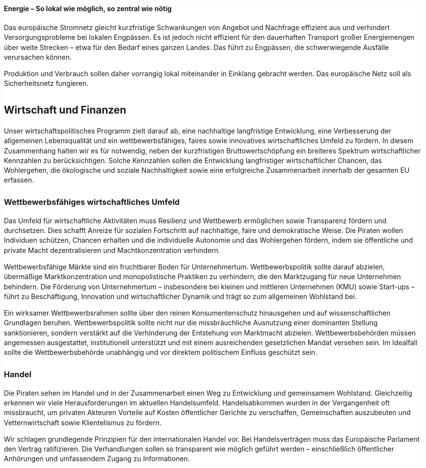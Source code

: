 #### Energie – So lokal wie möglich, so zentral wie nötig

Das europäische Stromnetz gleicht kurzfristige Schwankungen von Angebot und Nachfrage effizient aus und verhindert Versorgungsprobleme bei lokalen Engpässen. Es ist jedoch nicht effizient für den dauerhaften Transport großer Energiemengen über weite Strecken – etwa für den Bedarf eines ganzen Landes. Das führt zu Engpässen, die schwerwiegende Ausfälle verursachen können.

Produktion und Verbrauch sollen daher vorrangig lokal miteinander in Einklang gebracht werden. Das europäische Netz soll als Sicherheitsnetz fungieren.


## Wirtschaft und Finanzen

Unser wirtschaftspolitisches Programm zielt darauf ab, eine nachhaltige langfristige Entwicklung, eine Verbesserung der allgemeinen Lebensqualität und ein wettbewerbsfähiges, faires sowie innovatives wirtschaftliches Umfeld zu fördern. In diesem Zusammenhang halten wir es für notwendig, neben der kurzfristigen Bruttowertschöpfung ein breiteres Spektrum wirtschaftlicher Kennzahlen zu berücksichtigen. Solche Kennzahlen sollen die Entwicklung langfristiger wirtschaftlicher Chancen, das Wohlergehen, die ökologische und soziale Nachhaltigkeit sowie eine erfolgreiche Zusammenarbeit innerhalb der gesamten EU erfassen.

### Wettbewerbsfähiges wirtschaftliches Umfeld

Das Umfeld für wirtschaftliche Aktivitäten muss Resilienz und Wettbewerb ermöglichen sowie Transparenz fördern und durchsetzen. Dies schafft Anreize für sozialen Fortschritt auf nachhaltige, faire und demokratische Weise. Die Piraten wollen Individuen schützen, Chancen erhalten und die individuelle Autonomie und das Wohlergehen fördern, indem sie öffentliche und private Macht dezentralisieren und Machtkonzentration verhindern.

Wettbewerbsfähige Märkte sind ein fruchtbarer Boden für Unternehmertum. Wettbewerbspolitik sollte darauf abzielen, übermäßige Marktkonzentration und monopolistische Praktiken zu verhindern, die den Marktzugang für neue Unternehmen behindern. Die Förderung von Unternehmertum – insbesondere bei kleinen und mittleren Unternehmen (KMU) sowie Start-ups – führt zu Beschäftigung, Innovation und wirtschaftlicher Dynamik und trägt so zum allgemeinen Wohlstand bei.

Ein wirksamer Wettbewerbsrahmen sollte über den reinen Konsumentenschutz hinausgehen und auf wissenschaftlichen Grundlagen beruhen. Wettbewerbspolitik sollte nicht nur die missbräuchliche Ausnutzung einer dominanten Stellung sanktionieren, sondern verstärkt auf die Verhinderung der Entstehung von Marktmacht abzielen. Wettbewerbsbehörden müssen angemessen ausgestattet, institutionell unterstützt und mit einem ausreichenden gesetzlichen Mandat versehen sein. Im Idealfall sollte die Wettbewerbsbehörde unabhängig und vor direktem politischem Einfluss geschützt sein.

### Handel

Die Piraten sehen im Handel und in der Zusammenarbeit einen Weg zu Entwicklung und gemeinsamem Wohlstand. Gleichzeitig erkennen wir viele Herausforderungen im aktuellen Handelsumfeld. Handelsabkommen wurden in der Vergangenheit oft missbraucht, um privaten Akteuren Vorteile auf Kosten öffentlicher Gerichte zu verschaffen, Gemeinschaften auszubeuten und Vetternwirtschaft sowie Klientelismus zu fördern.

Wir schlagen grundlegende Prinzipien für den internationalen Handel vor. Bei Handelsverträgen muss das Europäische Parlament den Vertrag ratifizieren. Die Verhandlungen sollen so transparent wie möglich geführt werden – einschließlich öffentlicher Anhörungen und umfassendem Zugang zu Informationen.
